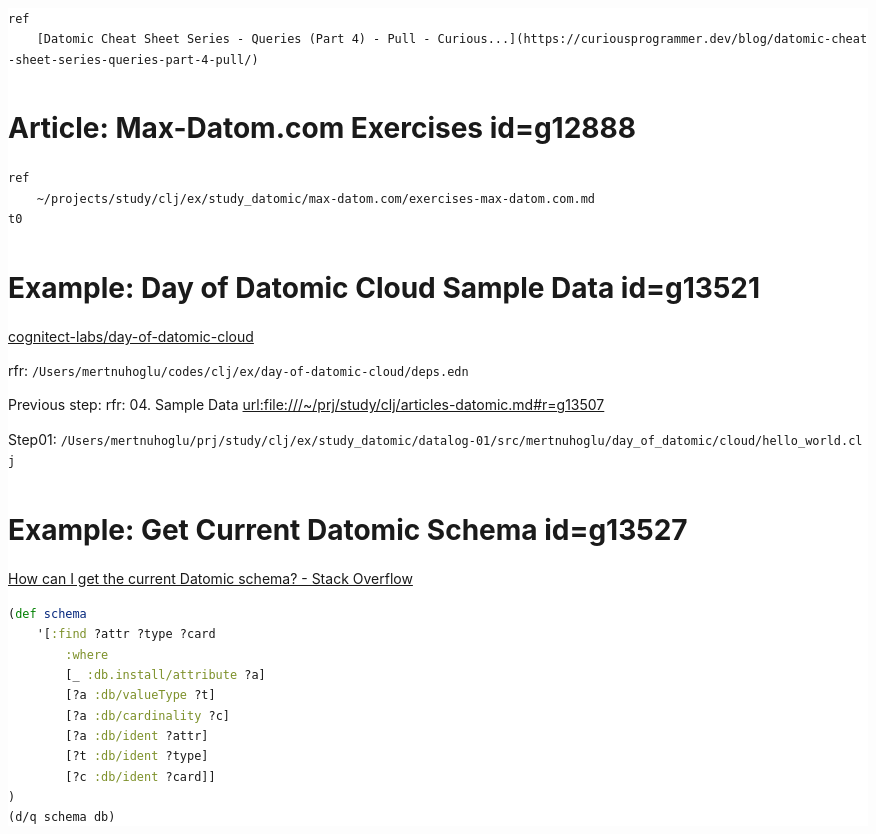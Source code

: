 	ref
		[Datomic Cheat Sheet Series - Queries (Part 4) - Pull - Curious...](https://curiousprogrammer.dev/blog/datomic-cheat-sheet-series-queries-part-4-pull/)

# Article: Max-Datom.com Exercises id=g12888

	ref
		~/projects/study/clj/ex/study_datomic/max-datom.com/exercises-max-datom.com.md
	t0

# Example: Day of Datomic Cloud Sample Data id=g13521

[cognitect-labs/day-of-datomic-cloud](https://github.com/cognitect-labs/day-of-datomic-cloud)

rfr: `/Users/mertnuhoglu/codes/clj/ex/day-of-datomic-cloud/deps.edn`

Previous step: rfr: 04. Sample Data <url:file:///~/prj/study/clj/articles-datomic.md#r=g13507>

Step01: `/Users/mertnuhoglu/prj/study/clj/ex/study_datomic/datalog-01/src/mertnuhoglu/day_of_datomic/cloud/hello_world.clj`

# Example: Get Current Datomic Schema id=g13527

[How can I get the current Datomic schema? - Stack Overflow](https://stackoverflow.com/questions/26575320/how-can-i-get-the-current-datomic-schema)

```clj
(def schema 
	'[:find ?attr ?type ?card
		:where
		[_ :db.install/attribute ?a]
		[?a :db/valueType ?t]
		[?a :db/cardinality ?c]
		[?a :db/ident ?attr]
		[?t :db/ident ?type]
		[?c :db/ident ?card]]
)
(d/q schema db)
```

